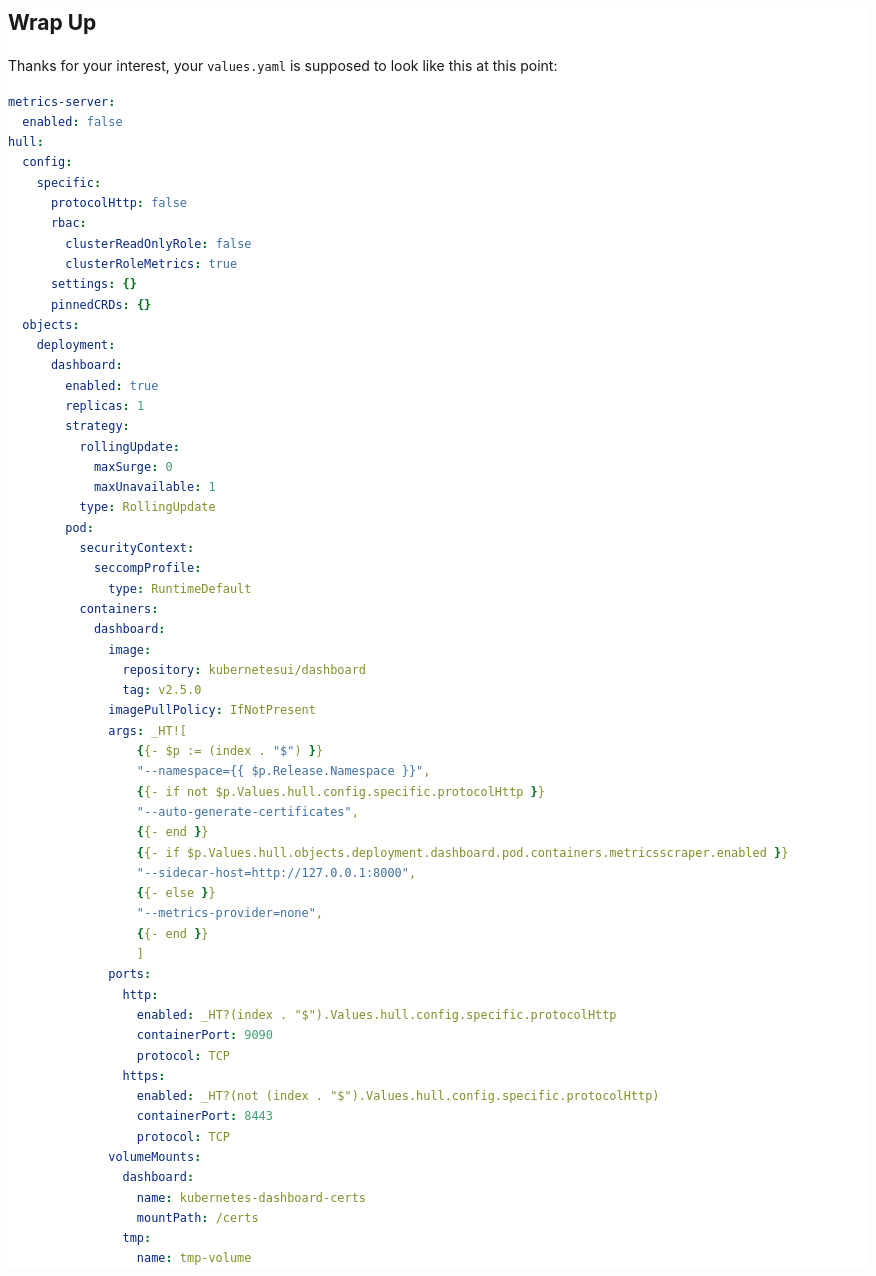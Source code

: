 ## Wrap Up

Thanks for your interest, your `values.yaml` is supposed to look like this at this point:

```yml
metrics-server:
  enabled: false
hull:
  config:
    specific:
      protocolHttp: false
      rbac:
        clusterReadOnlyRole: false
        clusterRoleMetrics: true
      settings: {}
      pinnedCRDs: {}
  objects:
    deployment:
      dashboard:
        enabled: true
        replicas: 1
        strategy:
          rollingUpdate:
            maxSurge: 0
            maxUnavailable: 1
          type: RollingUpdate
        pod:
          securityContext:
            seccompProfile:
              type: RuntimeDefault
          containers:
            dashboard:
              image:
                repository: kubernetesui/dashboard
                tag: v2.5.0
              imagePullPolicy: IfNotPresent
              args: _HT![
                  {{- $p := (index . "$") }}
                  "--namespace={{ $p.Release.Namespace }}",
                  {{- if not $p.Values.hull.config.specific.protocolHttp }}
                  "--auto-generate-certificates",
                  {{- end }}
                  {{- if $p.Values.hull.objects.deployment.dashboard.pod.containers.metricsscraper.enabled }}
                  "--sidecar-host=http://127.0.0.1:8000",
                  {{- else }}
                  "--metrics-provider=none",
                  {{- end }}
                  ]
              ports:
                http:
                  enabled: _HT?(index . "$").Values.hull.config.specific.protocolHttp
                  containerPort: 9090
                  protocol: TCP
                https:
                  enabled: _HT?(not (index . "$").Values.hull.config.specific.protocolHttp)
                  containerPort: 8443
                  protocol: TCP
              volumeMounts:
                dashboard:
                  name: kubernetes-dashboard-certs
                  mountPath: /certs
                tmp:
                  name: tmp-volume
```